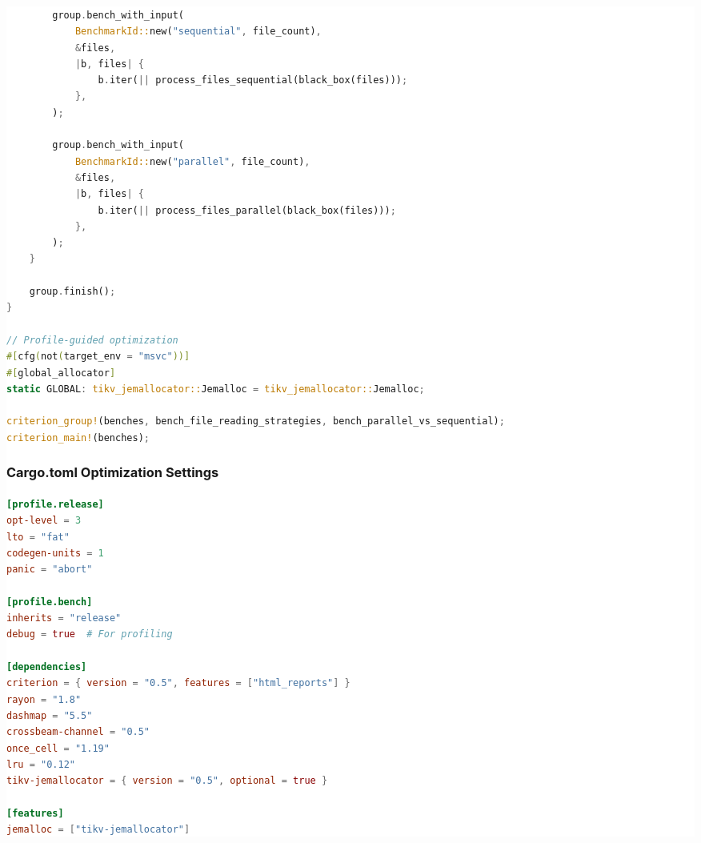 ```rust
        group.bench_with_input(
            BenchmarkId::new("sequential", file_count),
            &files,
            |b, files| {
                b.iter(|| process_files_sequential(black_box(files)));
            },
        );
        
        group.bench_with_input(
            BenchmarkId::new("parallel", file_count),
            &files,
            |b, files| {
                b.iter(|| process_files_parallel(black_box(files)));
            },
        );
    }
    
    group.finish();
}

// Profile-guided optimization
#[cfg(not(target_env = "msvc"))]
#[global_allocator]
static GLOBAL: tikv_jemallocator::Jemalloc = tikv_jemallocator::Jemalloc;

criterion_group!(benches, bench_file_reading_strategies, bench_parallel_vs_sequential);
criterion_main!(benches);
```

### Cargo.toml Optimization Settings
```toml
[profile.release]
opt-level = 3
lto = "fat"
codegen-units = 1
panic = "abort"

[profile.bench]
inherits = "release"
debug = true  # For profiling

[dependencies]
criterion = { version = "0.5", features = ["html_reports"] }
rayon = "1.8"
dashmap = "5.5"
crossbeam-channel = "0.5"
once_cell = "1.19"
lru = "0.12"
tikv-jemallocator = { version = "0.5", optional = true }

[features]
jemalloc = ["tikv-jemallocator"]
```

